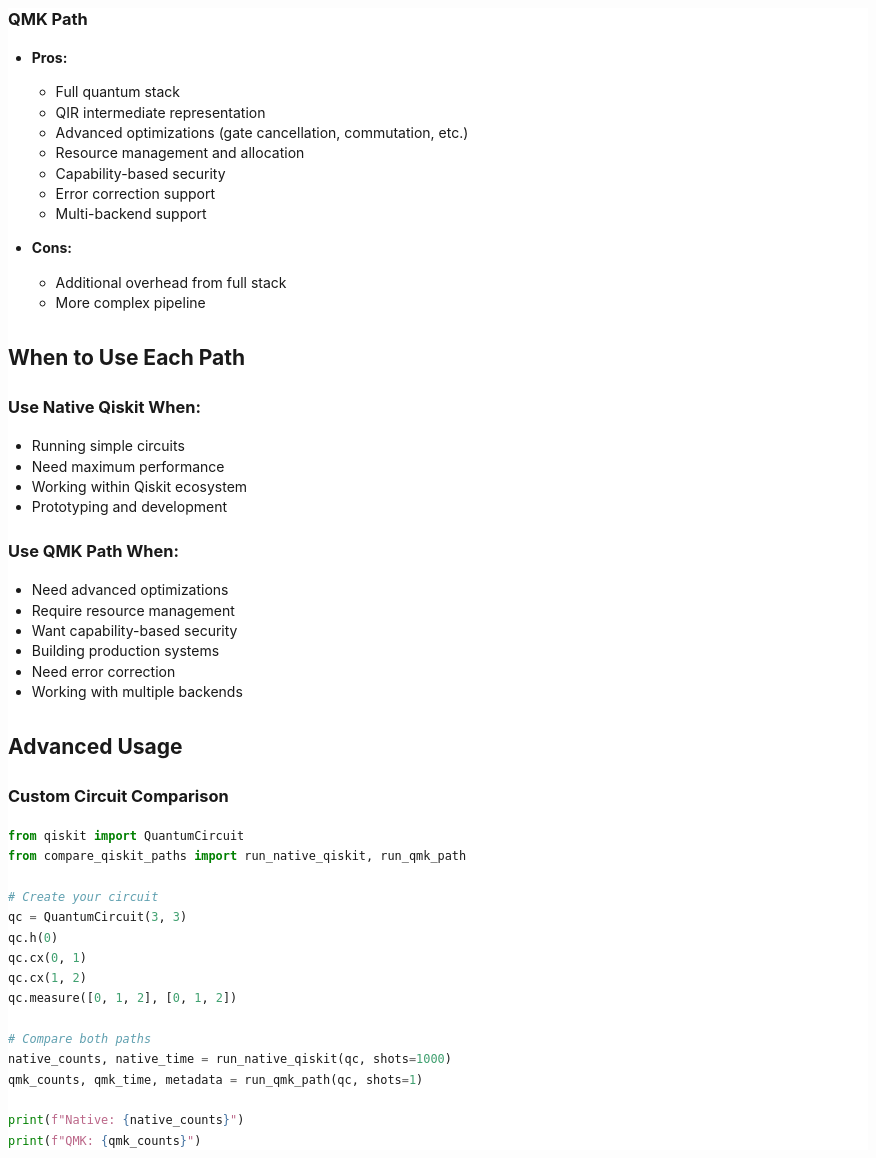 ### QMK Path
- **Pros:**
  - Full quantum stack
  - QIR intermediate representation
  - Advanced optimizations (gate cancellation, commutation, etc.)
  - Resource management and allocation
  - Capability-based security
  - Error correction support
  - Multi-backend support

- **Cons:**
  - Additional overhead from full stack
  - More complex pipeline

## When to Use Each Path

### Use Native Qiskit When:
- Running simple circuits
- Need maximum performance
- Working within Qiskit ecosystem
- Prototyping and development

### Use QMK Path When:
- Need advanced optimizations
- Require resource management
- Want capability-based security
- Building production systems
- Need error correction
- Working with multiple backends

## Advanced Usage

### Custom Circuit Comparison

```python
from qiskit import QuantumCircuit
from compare_qiskit_paths import run_native_qiskit, run_qmk_path

# Create your circuit
qc = QuantumCircuit(3, 3)
qc.h(0)
qc.cx(0, 1)
qc.cx(1, 2)
qc.measure([0, 1, 2], [0, 1, 2])

# Compare both paths
native_counts, native_time = run_native_qiskit(qc, shots=1000)
qmk_counts, qmk_time, metadata = run_qmk_path(qc, shots=1)

print(f"Native: {native_counts}")
print(f"QMK: {qmk_counts}")
```
